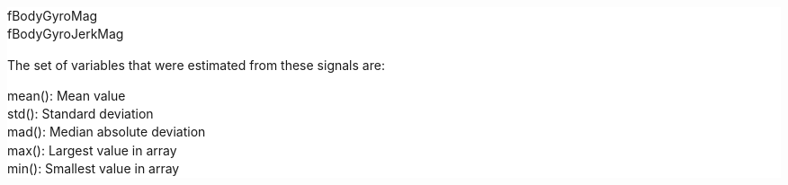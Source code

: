 fBodyGyroMag                                                                                                                                                                                                                                                                                                                                                                                                                                                                                                                                                                               
fBodyGyroJerkMag                                                                                                                                                                                                                                                                                                                                                                                                                                                                                                                                                                           
                                                                                                                                                                                                                                                                                                                                                                                                                                                                                                                                                                                           
The set of variables that were estimated from these signals are:                                                                                                                                                                                                                                                                                                                                                                                                                                                                                                                           
                                                                                                                                                                                                                                                                                                                                                                                                                                                                                                                                                                                           
mean(): Mean value                                                                                                                                                                                                                                                                                                                                                                                                                                                                                                                                                                         
std(): Standard deviation                                                                                                                                                                                                                                                                                                                                                                                                                                                                                                                                                                  
mad(): Median absolute deviation                                                                                                                                                                                                                                                                                                                                                                                                                                                                                                                                                           
max(): Largest value in array                                                                                                                                                                                                                                                                                                                                                                                                                                                                                                                                                              
min(): Smallest value in array                                                                                                                                                                                                                                                                                                                                                                                                                                                                                                                                                             